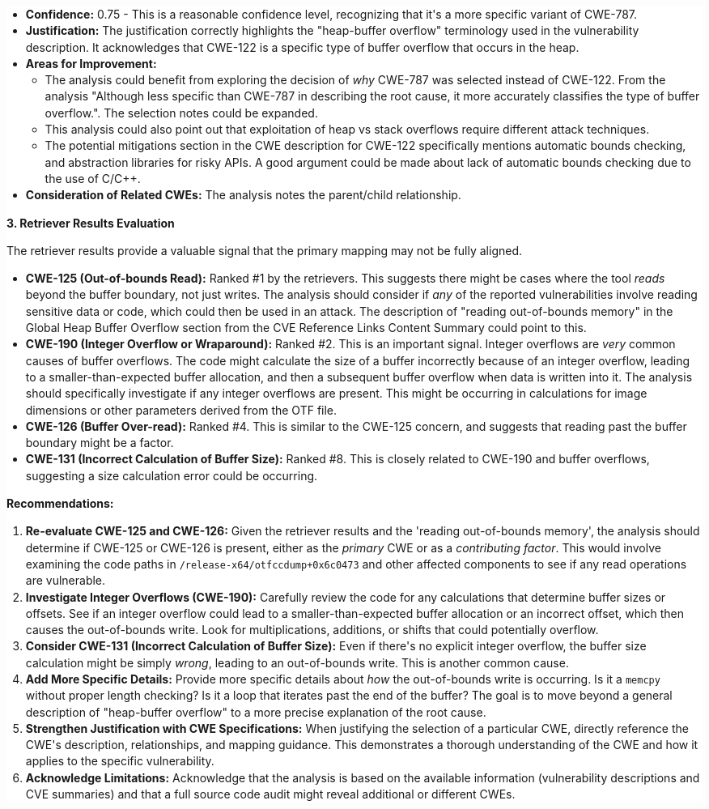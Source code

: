 *   **Confidence:** 0.75 - This is a reasonable confidence level, recognizing that it's a more specific variant of CWE-787.
*   **Justification:** The justification correctly highlights the "heap-buffer overflow" terminology used in the vulnerability description. It acknowledges that CWE-122 is a specific type of buffer overflow that occurs in the heap.
*   **Areas for Improvement:**
    *   The analysis could benefit from exploring the decision of *why* CWE-787 was selected instead of CWE-122. From the analysis "Although less specific than CWE-787 in describing the root cause, it more accurately classifies the type of buffer overflow.". The selection notes could be expanded.
    *   This analysis could also point out that exploitation of heap vs stack overflows require different attack techniques.
    *   The potential mitigations section in the CWE description for CWE-122 specifically mentions automatic bounds checking, and abstraction libraries for risky APIs. A good argument could be made about lack of automatic bounds checking due to the use of C/C++.
*   **Consideration of Related CWEs:** The analysis notes the parent/child relationship.

**3. Retriever Results Evaluation**

The retriever results provide a valuable signal that the primary mapping may not be fully aligned.

*   **CWE-125 (Out-of-bounds Read):** Ranked #1 by the retrievers. This suggests there might be cases where the tool *reads* beyond the buffer boundary, not just writes. The analysis should consider if *any* of the reported vulnerabilities involve reading sensitive data or code, which could then be used in an attack.  The description of "reading out-of-bounds memory" in the Global Heap Buffer Overflow section from the CVE Reference Links Content Summary could point to this.
*   **CWE-190 (Integer Overflow or Wraparound):** Ranked #2. This is an important signal.  Integer overflows are *very* common causes of buffer overflows. The code might calculate the size of a buffer incorrectly because of an integer overflow, leading to a smaller-than-expected buffer allocation, and then a subsequent buffer overflow when data is written into it. The analysis should specifically investigate if any integer overflows are present.  This might be occurring in calculations for image dimensions or other parameters derived from the OTF file.
*   **CWE-126 (Buffer Over-read):** Ranked #4. This is similar to the CWE-125 concern, and suggests that reading past the buffer boundary might be a factor.
*   **CWE-131 (Incorrect Calculation of Buffer Size):** Ranked #8. This is closely related to CWE-190 and buffer overflows, suggesting a size calculation error could be occurring.

**Recommendations:**

1.  **Re-evaluate CWE-125 and CWE-126:** Given the retriever results and the 'reading out-of-bounds memory', the analysis should determine if CWE-125 or CWE-126 is present, either as the *primary* CWE or as a *contributing factor*. This would involve examining the code paths in `/release-x64/otfccdump+0x6c0473` and other affected components to see if any read operations are vulnerable.
2.  **Investigate Integer Overflows (CWE-190):**  Carefully review the code for any calculations that determine buffer sizes or offsets. See if an integer overflow could lead to a smaller-than-expected buffer allocation or an incorrect offset, which then causes the out-of-bounds write.  Look for multiplications, additions, or shifts that could potentially overflow.
3.  **Consider CWE-131 (Incorrect Calculation of Buffer Size):** Even if there's no explicit integer overflow, the buffer size calculation might be simply *wrong*, leading to an out-of-bounds write. This is another common cause.
4.  **Add More Specific Details:** Provide more specific details about *how* the out-of-bounds write is occurring. Is it a `memcpy` without proper length checking? Is it a loop that iterates past the end of the buffer?  The goal is to move beyond a general description of "heap-buffer overflow" to a more precise explanation of the root cause.
5.  **Strengthen Justification with CWE Specifications:** When justifying the selection of a particular CWE, directly reference the CWE's description, relationships, and mapping guidance.  This demonstrates a thorough understanding of the CWE and how it applies to the specific vulnerability.
6.  **Acknowledge Limitations:** Acknowledge that the analysis is based on the available information (vulnerability descriptions and CVE summaries) and that a full source code audit might reveal additional or different CWEs.
